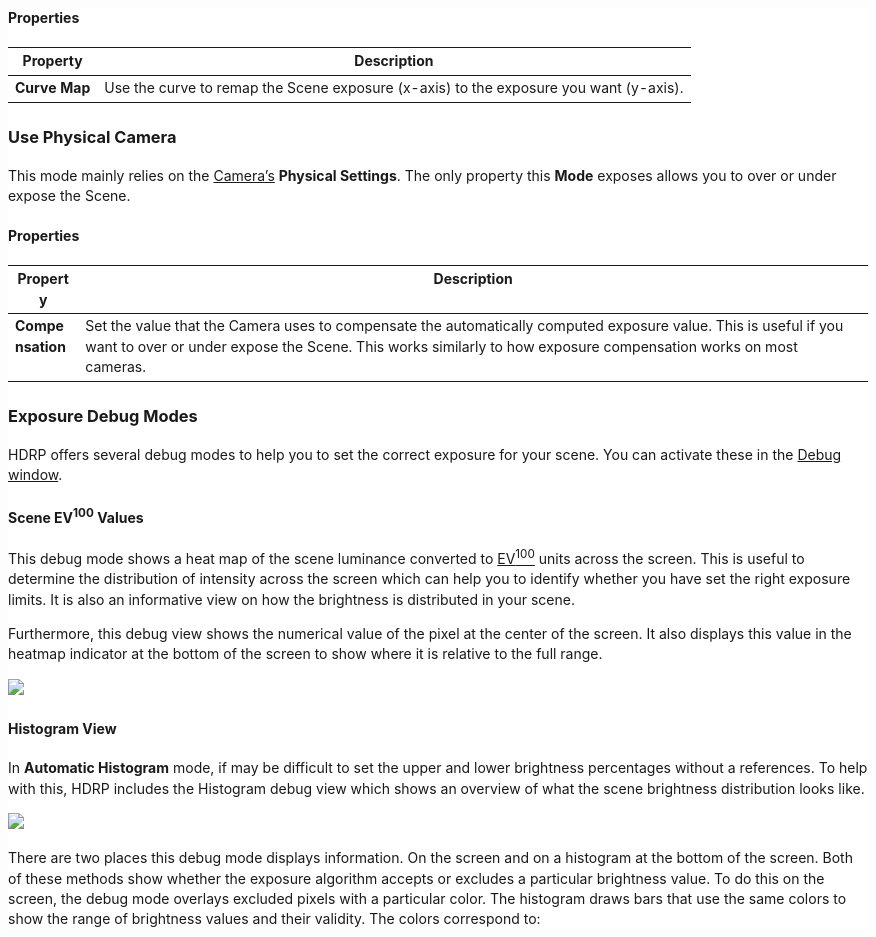#### Properties

| **Property**  | **Description**                                              |
| ------------- | ------------------------------------------------------------ |
| **Curve Map** | Use the curve to remap the Scene exposure (x-axis) to the exposure you want (y-axis). |

<a name="UsePhysicalCameraProperties"></a>

### Use Physical Camera

This mode mainly relies on the [Camera’s](https://docs.unity3d.com/Manual/class-Camera.html) **Physical Settings**. The only property this **Mode** exposes allows you to over or under expose the Scene.

#### Properties

| **Property**     | **Description**                                              |
| ---------------- | ------------------------------------------------------------ |
| **Compensation** | Set the value that the Camera uses to compensate the automatically computed exposure value. This is useful if you want to over or under expose the Scene. This works similarly to how exposure compensation works on most cameras. |

<a name="DebugModes"></a>

### Exposure Debug Modes

HDRP offers several debug modes to help you to set the correct exposure for your scene. You can activate these in the [Debug window](Render-Pipeline-Debug-Window.md).

#### Scene EV<sup>100</sup> Values

This debug mode shows a heat map of the scene luminance converted to [EV<sup>100</sup>](Physical-Light-Units.md#EV) units across the screen. This is useful to determine the distribution of intensity across the screen which can help you to identify whether you have set the right exposure limits. It is also an informative view on how the brightness is distributed in your scene.

Furthermore, this debug view shows the numerical value of the pixel at the center of the screen. It also displays this value in the heatmap indicator at the bottom of the screen to show where it is relative to the full range.


![](Images/Override-Exposure4.png)



#### Histogram View

In **Automatic Histogram** mode, if may be difficult to set the upper and lower brightness percentages without a references. To help with this, HDRP includes the Histogram debug view which shows an overview of what the scene brightness distribution looks like.

![](Images/Override-Exposure5.png)

There are two places this debug mode displays information. On the screen and on a histogram at the bottom of the screen. Both of these methods show whether the exposure algorithm accepts or excludes a particular brightness value. To do this on the screen, the debug mode overlays excluded pixels with a particular color. The histogram draws bars that use the same colors to show the range of brightness values and their validity. The colors correspond to:
